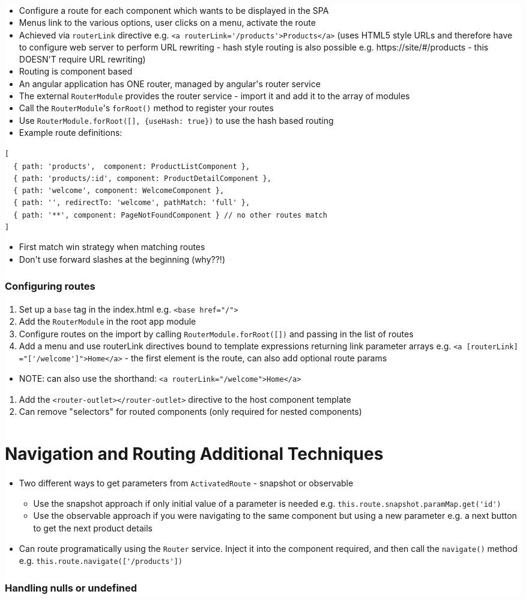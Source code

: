 - Configure a route for each component which wants to be displayed in the SPA
- Menus link to the various options, user clicks on a menu, activate the route
- Achieved via `routerLink` directive e.g. `<a routerLink='/products'>Products</a>` (uses HTML5 style URLs and therefore have to configure web server to perform URL rewriting - hash style routing is also possible e.g. https://site/#/products - this DOESN'T require URL rewriting)
- Routing is component based
- An angular application has ONE router, managed by angular's router service
- The external `RouterModule` provides the router service - import it and add it to the array of modules
- Call the `RouterModule`'s `forRoot()` method to register your routes
- Use `RouterModule.forRoot([], {useHash: true})` to use the hash based routing
- Example route definitions:

```
[
  { path: 'products',  component: ProductListComponent },
  { path: 'products/:id', component: ProductDetailComponent },
  { path: 'welcome', component: WelcomeComponent },
  { path: '', redirectTo: 'welcome', pathMatch: 'full' },
  { path: '**', component: PageNotFoundComponent } // no other routes match
]
```

- First match win strategy when matching routes
- Don't use forward slashes at the beginning (why??!)

### Configuring routes

1. Set up a `base` tag in the index.html e.g. `<base href="/">`
2. Add the `RouterModule` in the root app module
3. Configure routes on the import by calling `RouterModule.forRoot([])` and passing in the list of routes
4. Add a menu and use routerLink directives bound to template expressions returning link parameter arrays e.g. `<a [routerLink]="['/welcome']">Home</a>` - the first element is the route, can also add optional route params

- NOTE: can also use the shorthand: `<a routerLink="/welcome">Home</a>`

1. Add the `<router-outlet></router-outlet>` directive to the host component template
2. Can remove "selectors" for routed components (only required for nested components)

# Navigation and Routing Additional Techniques

- Two different ways to get parameters from `ActivatedRoute` - snapshot or observable
  - Use the snapshot approach if only initial value of a parameter is needed e.g. `this.route.snapshot.paramMap.get('id')`
  - Use the observable approach if you were navigating to the same component but using a new parameter e.g. a next button to get the next product details

- Can route programatically using the `Router` service. Inject it into the component required, and then call the `navigate()` method e.g. `this.route.navigate(['/products'])`

### Handling nulls or undefined
